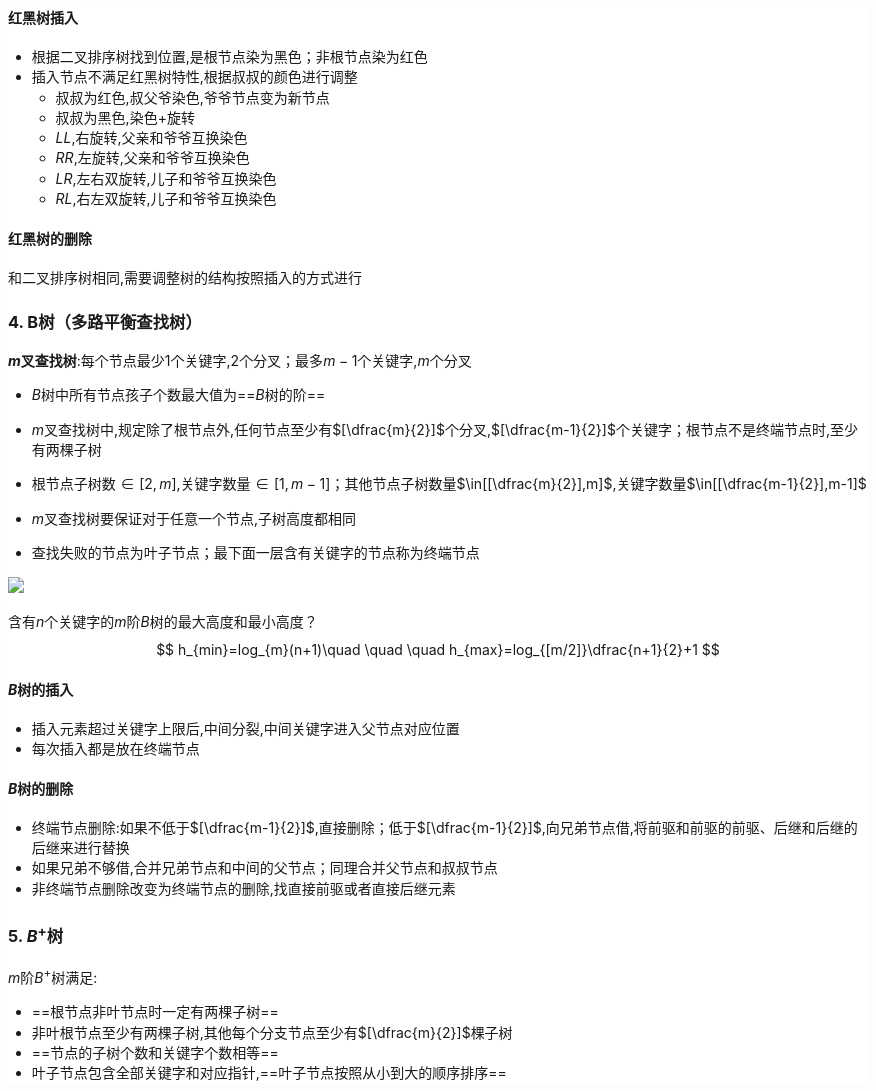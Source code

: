 #### **红黑树插入**

- 根据二叉排序树找到位置,是根节点染为黑色；非根节点染为红色
- 插入节点不满足红黑树特性,根据叔叔的颜色进行调整
  - 叔叔为红色,叔父爷染色,爷爷节点变为新节点
  - 叔叔为黑色,染色$+$旋转
  - $LL$,右旋转,父亲和爷爷互换染色
  - $RR$,左旋转,父亲和爷爷互换染色
  - $LR$,左右双旋转,儿子和爷爷互换染色
  - $RL$,右左双旋转,儿子和爷爷互换染色

#### **红黑树的删除**

和二叉排序树相同,需要调整树的结构按照插入的方式进行

### 4. B树（多路平衡查找树）

**$m$叉查找树**:每个节点最少$1$个关键字,$2$个分叉；最多$m-1$个关键字,$m$个分叉

- $B$树中所有节点孩子个数最大值为==$B$树的阶==

- $m$叉查找树中,规定除了根节点外,任何节点至少有$[\dfrac{m}{2}]$个分叉,$[\dfrac{m-1}{2}]$个关键字；根节点不是终端节点时,至少有两棵子树
- 根节点子树数$\in[2,m]$,关键字数量$\in[1,m-1]$；其他节点子树数量$\in[[\dfrac{m}{2}],m]$,关键字数量$\in[[\dfrac{m-1}{2}],m-1]$
- $m$叉查找树要保证对于任意一个节点,子树高度都相同
- 查找失败的节点为叶子节点；最下面一层含有关键字的节点称为终端节点

![](https://yjl0928-image-1328687625.cos.ap-beijing.myqcloud.com/Image/DSA-B%E6%A0%91.png)

含有$n$个关键字的$m$阶$B$树的最大高度和最小高度？
$$
h_{min}=log_{m}(n+1)\quad \quad \quad h_{max}=log_{[m/2]}\dfrac{n+1}{2}+1
$$

```c

```

#### $B$树的插入

- 插入元素超过关键字上限后,中间分裂,中间关键字进入父节点对应位置
- 每次插入都是放在终端节点

#### $B$树的删除

- 终端节点删除:如果不低于$[\dfrac{m-1}{2}]$,直接删除；低于$[\dfrac{m-1}{2}]$,向兄弟节点借,将前驱和前驱的前驱、后继和后继的后继来进行替换
- 如果兄弟不够借,合并兄弟节点和中间的父节点；同理合并父节点和叔叔节点
- 非终端节点删除改变为终端节点的删除,找直接前驱或者直接后继元素

### 5. $B^{+}$树

$m$阶$B^{+}$树满足:

- ==根节点非叶节点时一定有两棵子树==
- 非叶根节点至少有两棵子树,其他每个分支节点至少有$[\dfrac{m}{2}]$棵子树
- ==节点的子树个数和关键字个数相等==
- 叶子节点包含全部关键字和对应指针,==叶子节点按照从小到大的顺序排序==
